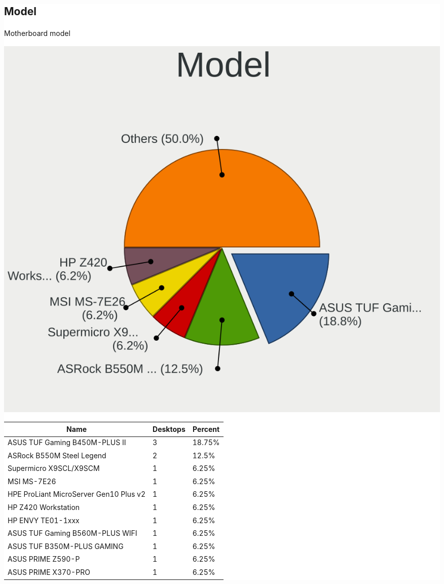 Model
-----

Motherboard model

![Model](./images/pie_chart_bsd/node_model.svg)


| Name                                   | Desktops | Percent |
|----------------------------------------|----------|---------|
| ASUS TUF Gaming B450M-PLUS II          | 3        | 18.75%  |
| ASRock B550M Steel Legend              | 2        | 12.5%   |
| Supermicro X9SCL/X9SCM                 | 1        | 6.25%   |
| MSI MS-7E26                            | 1        | 6.25%   |
| HPE ProLiant MicroServer Gen10 Plus v2 | 1        | 6.25%   |
| HP Z420 Workstation                    | 1        | 6.25%   |
| HP ENVY TE01-1xxx                      | 1        | 6.25%   |
| ASUS TUF Gaming B560M-PLUS WIFI        | 1        | 6.25%   |
| ASUS TUF B350M-PLUS GAMING             | 1        | 6.25%   |
| ASUS PRIME Z590-P                      | 1        | 6.25%   |
| ASUS PRIME X370-PRO                    | 1        | 6.25%   |